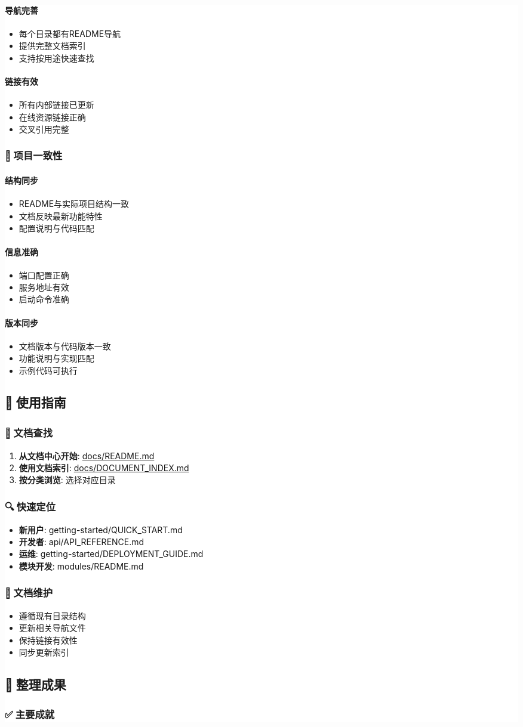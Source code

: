 #### **导航完善**
- 每个目录都有README导航
- 提供完整文档索引
- 支持按用途快速查找

#### **链接有效**
- 所有内部链接已更新
- 在线资源链接正确
- 交叉引用完整

### 🔗 项目一致性

#### **结构同步**
- README与实际项目结构一致
- 文档反映最新功能特性
- 配置说明与代码匹配

#### **信息准确**
- 端口配置正确
- 服务地址有效
- 启动命令准确

#### **版本同步**
- 文档版本与代码版本一致
- 功能说明与实现匹配
- 示例代码可执行

## 🚀 使用指南

### 📖 文档查找
1. **从文档中心开始**: [docs/README.md](../README.md)
2. **使用文档索引**: [docs/DOCUMENT_INDEX.md](../DOCUMENT_INDEX.md)
3. **按分类浏览**: 选择对应目录

### 🔍 快速定位
- **新用户**: getting-started/QUICK_START.md
- **开发者**: api/API_REFERENCE.md
- **运维**: getting-started/DEPLOYMENT_GUIDE.md
- **模块开发**: modules/README.md

### 📝 文档维护
- 遵循现有目录结构
- 更新相关导航文件
- 保持链接有效性
- 同步更新索引

## 🎊 整理成果

### ✅ 主要成就
